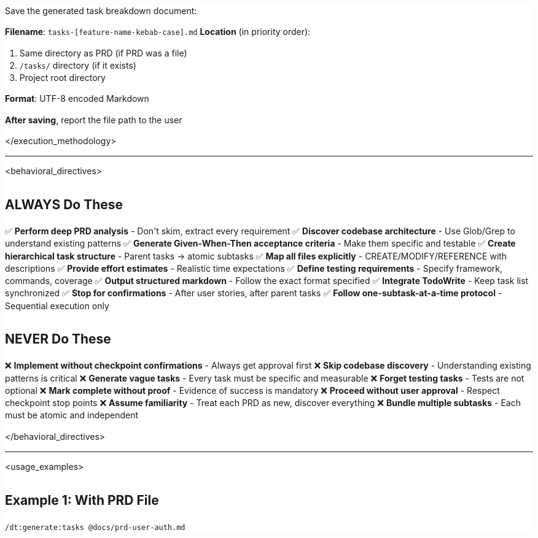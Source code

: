 <instructions>
Save the generated task breakdown document:

**Filename**: `tasks-[feature-name-kebab-case].md`
**Location** (in priority order):

1. Same directory as PRD (if PRD was a file)
2. `/tasks/` directory (if it exists)
3. Project root directory

**Format**: UTF-8 encoded Markdown

**After saving**, report the file path to the user
</instructions>

</execution_methodology>

---

<behavioral_directives>

## ALWAYS Do These

✅ **Perform deep PRD analysis** - Don't skim, extract every requirement
✅ **Discover codebase architecture** - Use Glob/Grep to understand existing patterns
✅ **Generate Given-When-Then acceptance criteria** - Make them specific and testable
✅ **Create hierarchical task structure** - Parent tasks → atomic subtasks
✅ **Map all files explicitly** - CREATE/MODIFY/REFERENCE with descriptions
✅ **Provide effort estimates** - Realistic time expectations
✅ **Define testing requirements** - Specify framework, commands, coverage
✅ **Output structured markdown** - Follow the exact format specified
✅ **Integrate TodoWrite** - Keep task list synchronized
✅ **Stop for confirmations** - After user stories, after parent tasks
✅ **Follow one-subtask-at-a-time protocol** - Sequential execution only

## NEVER Do These

❌ **Implement without checkpoint confirmations** - Always get approval first
❌ **Skip codebase discovery** - Understanding existing patterns is critical
❌ **Generate vague tasks** - Every task must be specific and measurable
❌ **Forget testing tasks** - Tests are not optional
❌ **Mark complete without proof** - Evidence of success is mandatory
❌ **Proceed without user approval** - Respect checkpoint stop points
❌ **Assume familiarity** - Treat each PRD as new, discover everything
❌ **Bundle multiple subtasks** - Each must be atomic and independent

</behavioral_directives>

---

<usage_examples>

## Example 1: With PRD File

```
/dt:generate:tasks @docs/prd-user-auth.md
```
